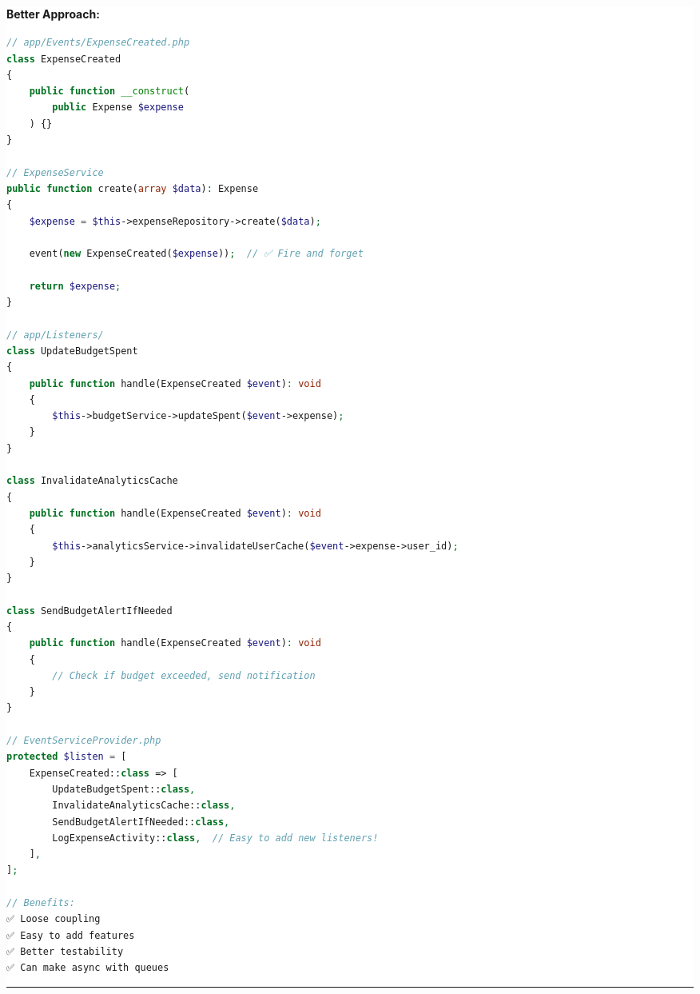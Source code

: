 **Better Approach:**
```php
// app/Events/ExpenseCreated.php
class ExpenseCreated
{
    public function __construct(
        public Expense $expense
    ) {}
}

// ExpenseService
public function create(array $data): Expense
{
    $expense = $this->expenseRepository->create($data);
    
    event(new ExpenseCreated($expense));  // ✅ Fire and forget
    
    return $expense;
}

// app/Listeners/
class UpdateBudgetSpent
{
    public function handle(ExpenseCreated $event): void
    {
        $this->budgetService->updateSpent($event->expense);
    }
}

class InvalidateAnalyticsCache
{
    public function handle(ExpenseCreated $event): void
    {
        $this->analyticsService->invalidateUserCache($event->expense->user_id);
    }
}

class SendBudgetAlertIfNeeded
{
    public function handle(ExpenseCreated $event): void
    {
        // Check if budget exceeded, send notification
    }
}

// EventServiceProvider.php
protected $listen = [
    ExpenseCreated::class => [
        UpdateBudgetSpent::class,
        InvalidateAnalyticsCache::class,
        SendBudgetAlertIfNeeded::class,
        LogExpenseActivity::class,  // Easy to add new listeners!
    ],
];

// Benefits:
✅ Loose coupling
✅ Easy to add features
✅ Better testability
✅ Can make async with queues
```

---